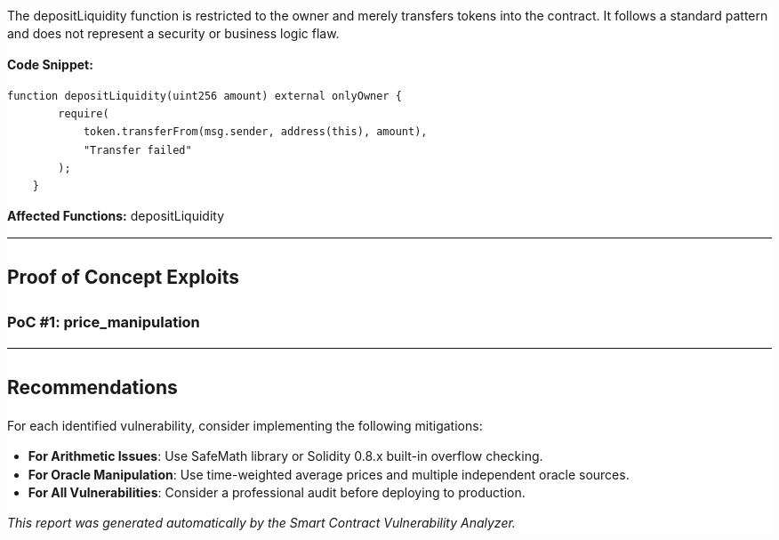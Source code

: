 The depositLiquidity function is restricted to the owner and merely transfers tokens into the contract. It follows a standard pattern and does not represent a security or business logic flaw.

**Code Snippet:**

```solidity
function depositLiquidity(uint256 amount) external onlyOwner {
        require(
            token.transferFrom(msg.sender, address(this), amount),
            "Transfer failed"
        );
    }
```

**Affected Functions:** depositLiquidity

---

## Proof of Concept Exploits

### PoC #1: price_manipulation

---

## Recommendations

For each identified vulnerability, consider implementing the following mitigations:

- **For Arithmetic Issues**: Use SafeMath library or Solidity 0.8.x built-in overflow checking.
- **For Oracle Manipulation**: Use time-weighted average prices and multiple independent oracle sources.
- **For All Vulnerabilities**: Consider a professional audit before deploying to production.

*This report was generated automatically by the Smart Contract Vulnerability Analyzer.*
